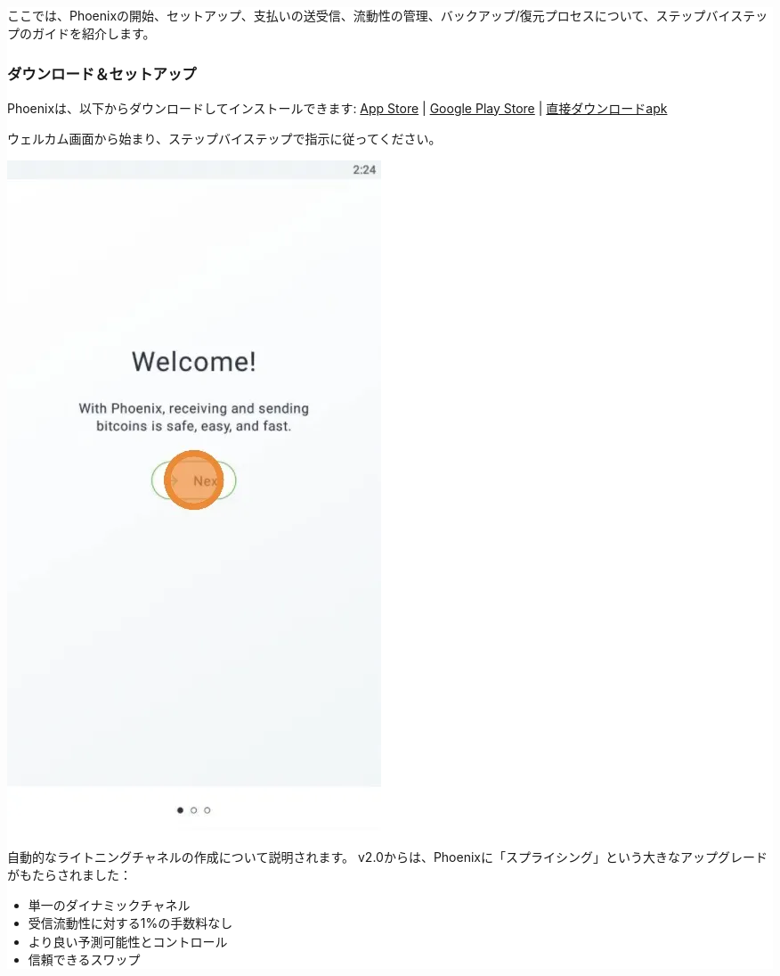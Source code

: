 ここでは、Phoenixの開始、セットアップ、支払いの送受信、流動性の管理、バックアップ/復元プロセスについて、ステップバイステップのガイドを紹介します。

### ダウンロード＆セットアップ
Phoenixは、以下からダウンロードしてインストールできます: [App Store](https://apps.apple.com/us/app/phoenix-wallet/id1544097028) | [Google Play Store](https://play.google.com/store/apps/details?id=fr.acinq.phoenix.mainnet) | [直接ダウンロードapk](https://github.com/ACINQ/phoenix/releases)

ウェルカム画面から始まり、ステップバイステップで指示に従ってください。

![](assets/screenshot2.webp)

自動的なライトニングチャネルの作成について説明されます。
v2.0からは、Phoenixに「スプライシング」という大きなアップグレードがもたらされました：
- 単一のダイナミックチャネル
- 受信流動性に対する1%の手数料なし
- より良い予測可能性とコントロール
- 信頼できるスワップ
